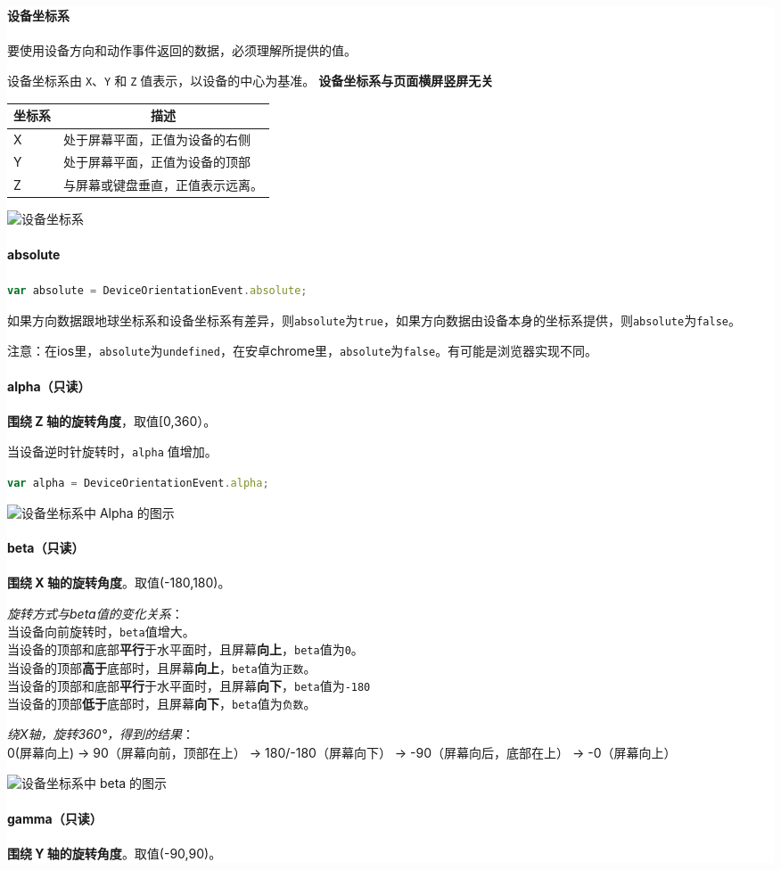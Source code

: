 #### 设备坐标系
要使用设备方向和动作事件返回的数据，必须理解所提供的值。

设备坐标系由 `X`、`Y` 和 `Z` 值表示，以设备的中心为基准。
**设备坐标系与页面横屏竖屏无关**

|坐标系|描述|
|---|---|
|X | 处于屏幕平面，正值为设备的右侧|
|Y  | 处于屏幕平面，正值为设备的顶部|
|Z  | 与屏幕或键盘垂直，正值表示远离。|

![设备坐标系](/images/2018-03-31-deviceorientation-and-devicemotion/axes.png)

#### absolute

```js
var absolute = DeviceOrientationEvent.absolute;
```

如果方向数据跟地球坐标系和设备坐标系有差异，则`absolute`为`true`，如果方向数据由设备本身的坐标系提供，则`absolute`为`false`。 

注意：在ios里，`absolute`为`undefined`，在安卓chrome里，`absolute`为`false`。有可能是浏览器实现不同。

#### alpha（只读）
**围绕 Z 轴的旋转角度**，取值[0,360）。

当设备逆时针旋转时，`alpha` 值增加。

```js
var alpha = DeviceOrientationEvent.alpha;
```

![设备坐标系中 Alpha 的图示](/images/2018-03-31-deviceorientation-and-devicemotion/alpha.png)

#### beta（只读）
**围绕 X 轴的旋转角度**。取值(-180,180)。

*旋转方式与beta值的变化关系*：  
当设备向前旋转时，`beta`值增大。     
当设备的顶部和底部**平行**于水平面时，且屏幕**向上**，`beta`值为`0`。     
当设备的顶部**高于**底部时，且屏幕**向上**，`beta`值为`正数`。        
当设备的顶部和底部**平行**于水平面时，且屏幕**向下**，`beta`值为`-180`            
当设备的顶部**低于**底部时，且屏幕**向下**，`beta`值为`负数`。             

*绕X轴，旋转360°，得到的结果*：     
0(屏幕向上) -> 90（屏幕向前，顶部在上） -> 180/-180（屏幕向下） -> -90（屏幕向后，底部在上） -> -0（屏幕向上）

![设备坐标系中 beta 的图示](/images/2018-03-31-deviceorientation-and-devicemotion/beta.png)

#### gamma（只读）

**围绕 Y 轴的旋转角度**。取值(-90,90)。
